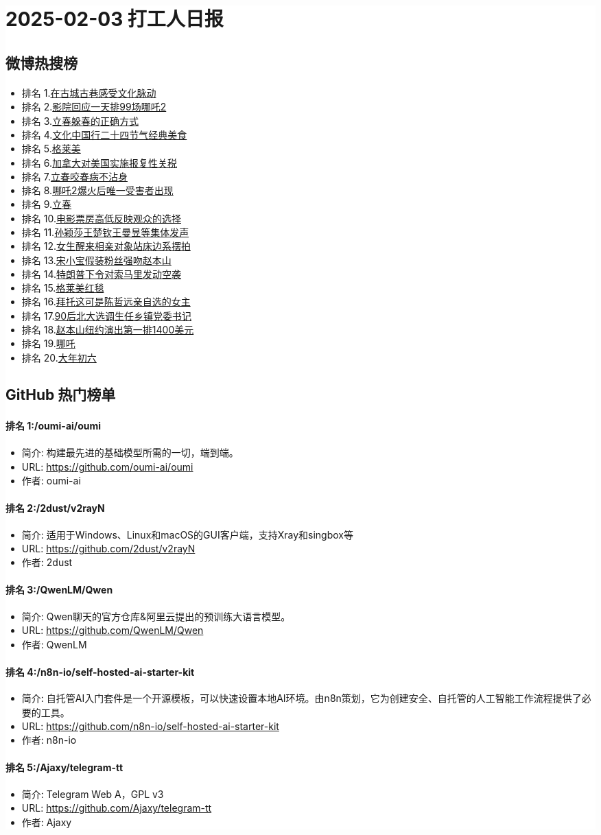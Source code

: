 # 2025-02-03 打工人日报


## 微博热搜榜

- 排名 1.[在古城古巷感受文化脉动](https://s.weibo.com/weibo?q=在古城古巷感受文化脉动)
- 排名 2.[影院回应一天排99场哪吒2](https://s.weibo.com/weibo?q=影院回应一天排99场哪吒2)
- 排名 3.[立春躲春的正确方式](https://s.weibo.com/weibo?q=立春躲春的正确方式)
- 排名 4.[文化中国行二十四节气经典美食](https://s.weibo.com/weibo?q=文化中国行二十四节气经典美食)
- 排名 5.[格莱美](https://s.weibo.com/weibo?q=格莱美)
- 排名 6.[加拿大对美国实施报复性关税](https://s.weibo.com/weibo?q=加拿大对美国实施报复性关税)
- 排名 7.[立春咬春病不沾身](https://s.weibo.com/weibo?q=立春咬春病不沾身)
- 排名 8.[哪吒2爆火后唯一受害者出现](https://s.weibo.com/weibo?q=哪吒2爆火后唯一受害者出现)
- 排名 9.[立春](https://s.weibo.com/weibo?q=立春)
- 排名 10.[电影票房高低反映观众的选择](https://s.weibo.com/weibo?q=电影票房高低反映观众的选择)
- 排名 11.[孙颖莎王楚钦王曼昱等集体发声](https://s.weibo.com/weibo?q=孙颖莎王楚钦王曼昱等集体发声)
- 排名 12.[女生醒来相亲对象站床边系摆拍](https://s.weibo.com/weibo?q=女生醒来相亲对象站床边系摆拍)
- 排名 13.[宋小宝假装粉丝强吻赵本山](https://s.weibo.com/weibo?q=宋小宝假装粉丝强吻赵本山)
- 排名 14.[特朗普下令对索马里发动空袭](https://s.weibo.com/weibo?q=特朗普下令对索马里发动空袭)
- 排名 15.[格莱美红毯](https://s.weibo.com/weibo?q=格莱美红毯)
- 排名 16.[拜托这可是陈哲远亲自选的女主](https://s.weibo.com/weibo?q=拜托这可是陈哲远亲自选的女主)
- 排名 17.[90后北大选调生任乡镇党委书记](https://s.weibo.com/weibo?q=90后北大选调生任乡镇党委书记)
- 排名 18.[赵本山纽约演出第一排1400美元](https://s.weibo.com/weibo?q=赵本山纽约演出第一排1400美元)
- 排名 19.[哪吒](https://s.weibo.com/weibo?q=哪吒)
- 排名 20.[大年初六](https://s.weibo.com/weibo?q=大年初六)
## GitHub 热门榜单

#### 排名 1:/oumi-ai/oumi
- 简介: 构建最先进的基础模型所需的一切，端到端。
- URL: https://github.com/oumi-ai/oumi
- 作者: oumi-ai 

#### 排名 2:/2dust/v2rayN
- 简介: 适用于Windows、Linux和macOS的GUI客户端，支持Xray和singbox等
- URL: https://github.com/2dust/v2rayN
- 作者: 2dust 

#### 排名 3:/QwenLM/Qwen
- 简介: Qwen聊天的官方仓库&阿里云提出的预训练大语言模型。
- URL: https://github.com/QwenLM/Qwen
- 作者: QwenLM 

#### 排名 4:/n8n-io/self-hosted-ai-starter-kit
- 简介: 自托管AI入门套件是一个开源模板，可以快速设置本地AI环境。由n8n策划，它为创建安全、自托管的人工智能工作流程提供了必要的工具。
- URL: https://github.com/n8n-io/self-hosted-ai-starter-kit
- 作者: n8n-io 

#### 排名 5:/Ajaxy/telegram-tt
- 简介: Telegram Web A，GPL v3
- URL: https://github.com/Ajaxy/telegram-tt
- 作者: Ajaxy 

